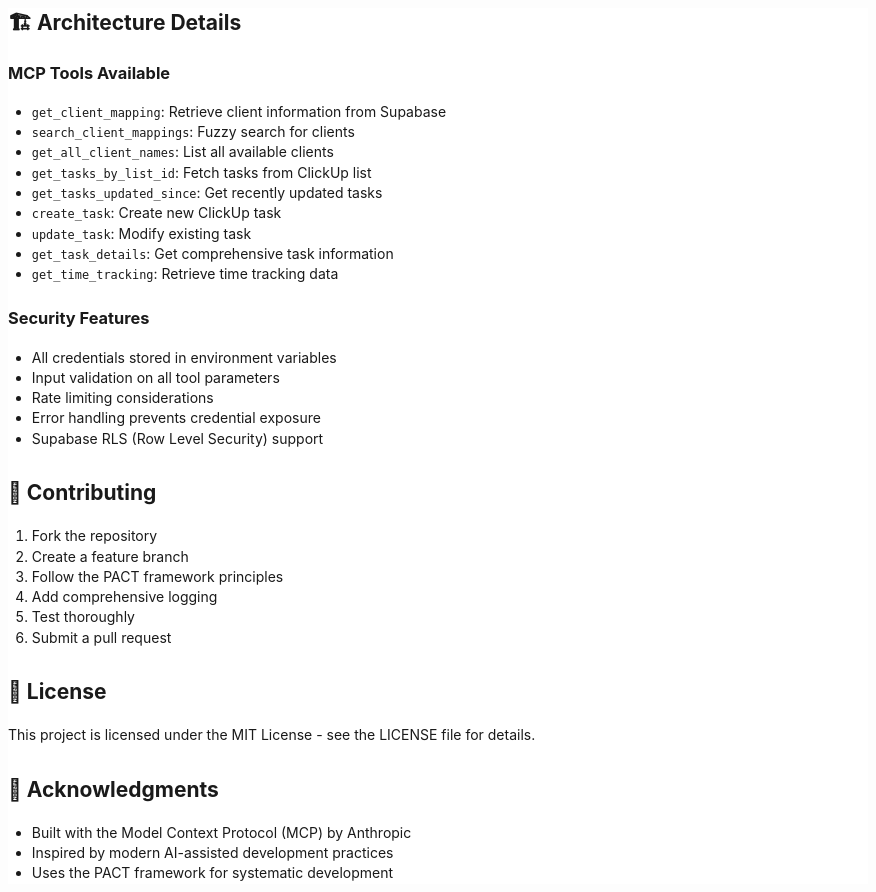 ## 🏗️ Architecture Details

### MCP Tools Available
- `get_client_mapping`: Retrieve client information from Supabase
- `search_client_mappings`: Fuzzy search for clients
- `get_all_client_names`: List all available clients
- `get_tasks_by_list_id`: Fetch tasks from ClickUp list
- `get_tasks_updated_since`: Get recently updated tasks
- `create_task`: Create new ClickUp task
- `update_task`: Modify existing task
- `get_task_details`: Get comprehensive task information
- `get_time_tracking`: Retrieve time tracking data

### Security Features
- All credentials stored in environment variables
- Input validation on all tool parameters
- Rate limiting considerations
- Error handling prevents credential exposure
- Supabase RLS (Row Level Security) support

## 🤝 Contributing

1. Fork the repository
2. Create a feature branch
3. Follow the PACT framework principles
4. Add comprehensive logging
5. Test thoroughly
6. Submit a pull request

## 📄 License

This project is licensed under the MIT License - see the LICENSE file for details.

## 🙏 Acknowledgments

- Built with the Model Context Protocol (MCP) by Anthropic
- Inspired by modern AI-assisted development practices
- Uses the PACT framework for systematic development
